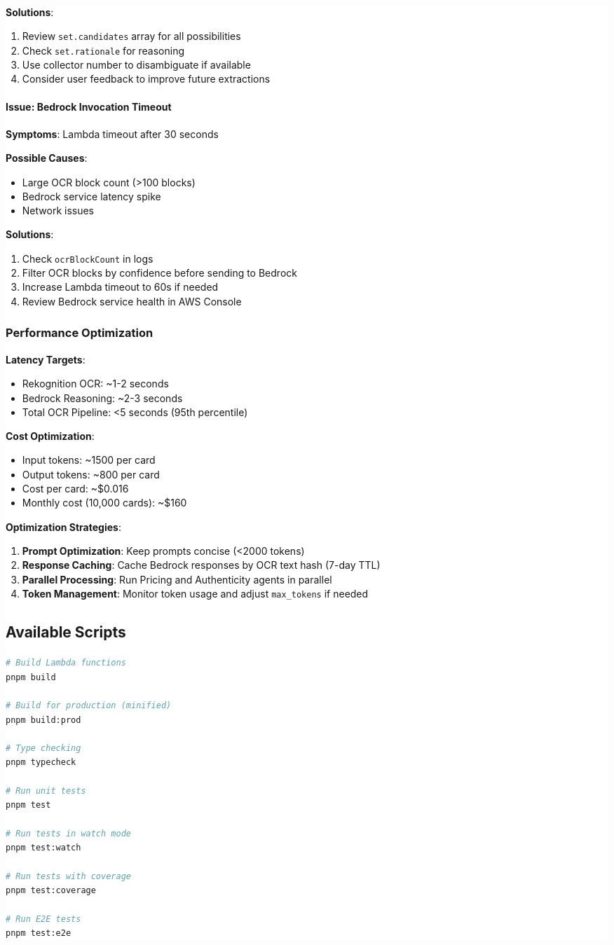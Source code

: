 **Solutions**:

1. Review `set.candidates` array for all possibilities
2. Check `set.rationale` for reasoning
3. Use collector number to disambiguate if available
4. Consider user feedback to improve future extractions

#### Issue: Bedrock Invocation Timeout

**Symptoms**: Lambda timeout after 30 seconds

**Possible Causes**:

- Large OCR block count (>100 blocks)
- Bedrock service latency spike
- Network issues

**Solutions**:

1. Check `ocrBlockCount` in logs
2. Filter OCR blocks by confidence before sending to Bedrock
3. Increase Lambda timeout to 60s if needed
4. Review Bedrock service health in AWS Console

### Performance Optimization

**Latency Targets**:

- Rekognition OCR: ~1-2 seconds
- Bedrock Reasoning: ~2-3 seconds
- Total OCR Pipeline: <5 seconds (95th percentile)

**Cost Optimization**:

- Input tokens: ~1500 per card
- Output tokens: ~800 per card
- Cost per card: ~$0.016
- Monthly cost (10,000 cards): ~$160

**Optimization Strategies**:

1. **Prompt Optimization**: Keep prompts concise (<2000 tokens)
2. **Response Caching**: Cache Bedrock responses by OCR text hash (7-day TTL)
3. **Parallel Processing**: Run Pricing and Authenticity agents in parallel
4. **Token Management**: Monitor token usage and adjust `max_tokens` if needed

## Available Scripts

```bash
# Build Lambda functions
pnpm build

# Build for production (minified)
pnpm build:prod

# Type checking
pnpm typecheck

# Run unit tests
pnpm test

# Run tests in watch mode
pnpm test:watch

# Run tests with coverage
pnpm test:coverage

# Run E2E tests
pnpm test:e2e
```